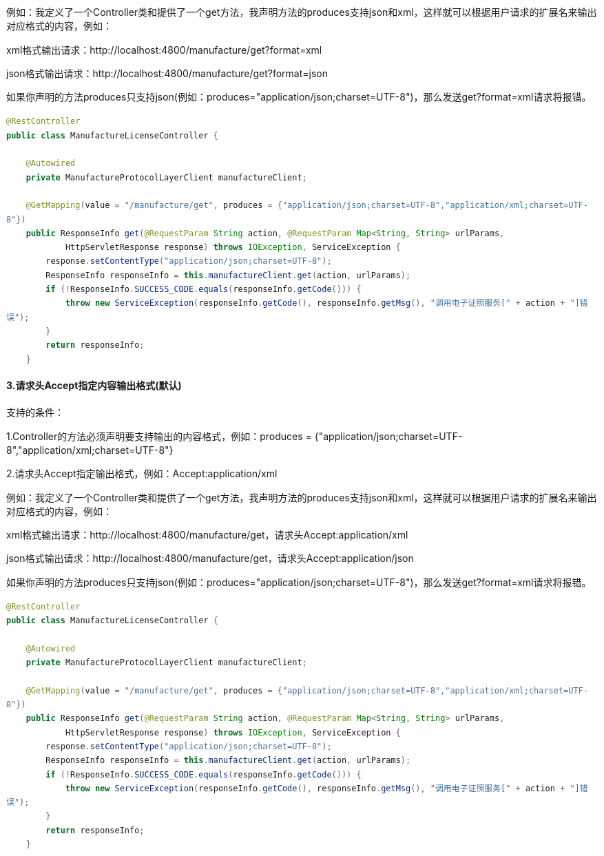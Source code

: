 例如：我定义了一个Controller类和提供了一个get方法，我声明方法的produces支持json和xml，这样就可以根据用户请求的扩展名来输出对应格式的内容，例如：

xml格式输出请求：http://localhost:4800/manufacture/get?format=xml

json格式输出请求：http://localhost:4800/manufacture/get?format=json

如果你声明的方法produces只支持json(例如：produces="application/json;charset=UTF-8")，那么发送get?format=xml请求将报错。

```java
@RestController
public class ManufactureLicenseController {

	@Autowired
	private ManufactureProtocolLayerClient manufactureClient;

	@GetMapping(value = "/manufacture/get", produces = {"application/json;charset=UTF-8","application/xml;charset=UTF-8"})
	public ResponseInfo get(@RequestParam String action, @RequestParam Map<String, String> urlParams,
			HttpServletResponse response) throws IOException, ServiceException {
		response.setContentType("application/json;charset=UTF-8");
		ResponseInfo responseInfo = this.manufactureClient.get(action, urlParams);
		if (!ResponseInfo.SUCCESS_CODE.equals(responseInfo.getCode())) {
			throw new ServiceException(responseInfo.getCode(), responseInfo.getMsg(), "调用电子证照服务[" + action + "]错误");
		}
		return responseInfo;
	}
```

#### 3.请求头Accept指定内容输出格式(默认)

支持的条件：

1.Controller的方法必须声明要支持输出的内容格式，例如：produces = {"application/json;charset=UTF-8","application/xml;charset=UTF-8"}

2.请求头Accept指定输出格式，例如：Accept:application/xml

例如：我定义了一个Controller类和提供了一个get方法，我声明方法的produces支持json和xml，这样就可以根据用户请求的扩展名来输出对应格式的内容，例如：

xml格式输出请求：http://localhost:4800/manufacture/get，请求头Accept:application/xml

json格式输出请求：http://localhost:4800/manufacture/get，请求头Accept:application/json

如果你声明的方法produces只支持json(例如：produces="application/json;charset=UTF-8")，那么发送get?format=xml请求将报错。

```java
@RestController
public class ManufactureLicenseController {

	@Autowired
	private ManufactureProtocolLayerClient manufactureClient;

	@GetMapping(value = "/manufacture/get", produces = {"application/json;charset=UTF-8","application/xml;charset=UTF-8"})
	public ResponseInfo get(@RequestParam String action, @RequestParam Map<String, String> urlParams,
			HttpServletResponse response) throws IOException, ServiceException {
		response.setContentType("application/json;charset=UTF-8");
		ResponseInfo responseInfo = this.manufactureClient.get(action, urlParams);
		if (!ResponseInfo.SUCCESS_CODE.equals(responseInfo.getCode())) {
			throw new ServiceException(responseInfo.getCode(), responseInfo.getMsg(), "调用电子证照服务[" + action + "]错误");
		}
		return responseInfo;
	}
```

